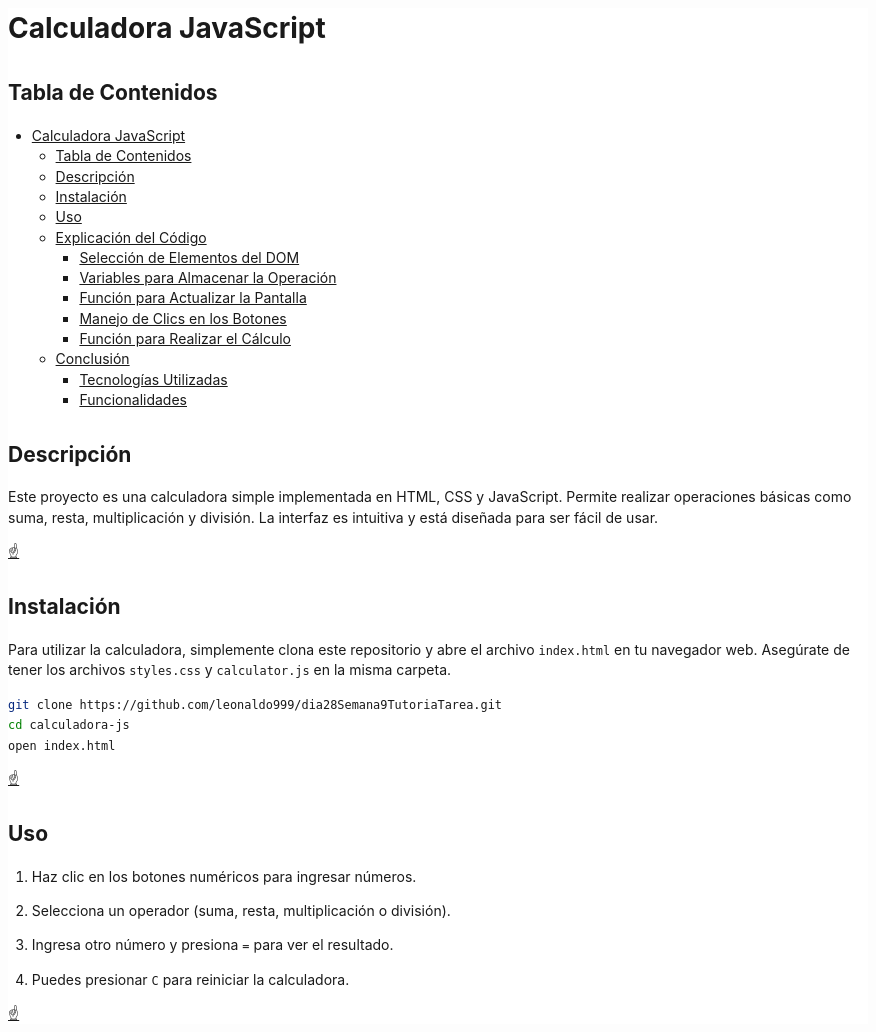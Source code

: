 # Calculadora JavaScript

## Tabla de Contenidos

- [Calculadora JavaScript](#calculadora-javascript)
  - [Tabla de Contenidos](#tabla-de-contenidos)
  - [Descripción](#descripción)
  - [Instalación](#instalación)
  - [Uso](#uso)
  - [Explicación del Código](#explicación-del-código)
    - [Selección de Elementos del DOM](#selección-de-elementos-del-dom)
    - [Variables para Almacenar la Operación](#variables-para-almacenar-la-operación)
    - [Función para Actualizar la Pantalla](#función-para-actualizar-la-pantalla)
    - [Manejo de Clics en los Botones](#manejo-de-clics-en-los-botones)
    - [Función para Realizar el Cálculo](#función-para-realizar-el-cálculo)
  - [Conclusión](#conclusión)
    - [Tecnologías Utilizadas](#tecnologías-utilizadas)
    - [Funcionalidades](#funcionalidades)

## Descripción

Este proyecto es una calculadora simple implementada en HTML, CSS y JavaScript. Permite realizar operaciones básicas como suma, resta, multiplicación y división. La interfaz es intuitiva y está diseñada para ser fácil de usar.

[☝️](#calculadora-javascript)

## Instalación

Para utilizar la calculadora, simplemente clona este repositorio y abre el archivo `index.html` en tu navegador web. Asegúrate de tener los archivos `styles.css` y `calculator.js` en la misma carpeta.

```bash
git clone https://github.com/leonaldo999/dia28Semana9TutoriaTarea.git
cd calculadora-js
open index.html
```

[☝️](#calculadora-javascript)

## Uso

1. Haz clic en los botones numéricos para ingresar números.

1. Selecciona un operador (suma, resta, multiplicación o división).

1. Ingresa otro número y presiona `=` para ver el resultado.

1. Puedes presionar `C` para reiniciar la calculadora.

[☝️](#calculadora-javascript)
